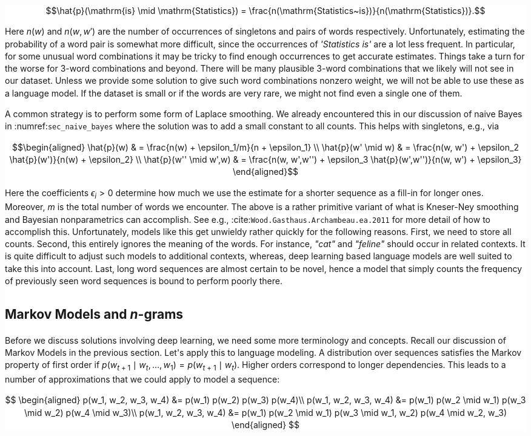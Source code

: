 $$\hat{p}(\mathrm{is} \mid \mathrm{Statistics}) = \frac{n(\mathrm{Statistics~is})}{n(\mathrm{Statistics})}.$$

Here $n(w)$ and $n(w, w')$ are the number of occurrences of singletons
and pairs of words respectively. Unfortunately, estimating the
probability of a word pair is somewhat more difficult, since the
occurrences of *'Statistics is'* are a lot less frequent. In
particular, for some unusual word combinations it may be tricky to
find enough occurrences to get accurate estimates. Things take a turn for the worse for 3-word combinations and beyond. There will be many plausible 3-word combinations that we likely will not see in our dataset. Unless we provide some solution to give such word combinations nonzero weight, we will not be able to use these as a language model. If the dataset is small or if the words are very rare, we might not find even a single one of them.

A common strategy is to perform some form of Laplace smoothing. We already
encountered this in our discussion of
naive Bayes in :numref:`sec_naive_bayes` where the solution was to
add a small constant to all counts. This helps with singletons, e.g., via

$$\begin{aligned}
	\hat{p}(w) & = \frac{n(w) + \epsilon_1/m}{n + \epsilon_1} \\
	\hat{p}(w' \mid w) & = \frac{n(w, w') + \epsilon_2 \hat{p}(w')}{n(w) + \epsilon_2} \\
	\hat{p}(w'' \mid w',w) & = \frac{n(w, w',w'') + \epsilon_3 \hat{p}(w',w'')}{n(w, w') + \epsilon_3}
\end{aligned}$$

Here the coefficients $\epsilon_i > 0$ determine how much we use the
estimate for a shorter sequence as a fill-in for longer
ones. Moreover, $m$ is the total number of words we encounter. The
above is a rather primitive variant of what is Kneser-Ney smoothing
and Bayesian nonparametrics can accomplish. See e.g., :cite:`Wood.Gasthaus.Archambeau.ea.2011` for more detail of how to accomplish
this. Unfortunately, models like this get unwieldy rather quickly
for the following reasons. First, we need to store all counts.
Second, this entirely ignores the meaning of the words. For
instance, *"cat"* and *"feline"* should occur in related contexts.
It is quite difficult to adjust such models to additional contexts,
whereas, deep learning based language models are well suited to
take this into account.  Last, long word
sequences are almost certain to be novel, hence a model that simply
counts the frequency of previously seen word sequences is bound to
perform poorly there.


## Markov Models and $n$-grams

Before we discuss solutions involving deep learning, we need some more terminology and concepts. Recall our discussion of Markov Models in the previous section. Let's apply this to language modeling. A distribution over sequences satisfies the Markov property of first order if $p(w_{t+1} \mid w_t, \ldots, w_1) = p(w_{t+1} \mid w_t)$. Higher orders correspond to longer dependencies. This leads to a number of approximations that we could apply to model a sequence:

$$
\begin{aligned}
p(w_1, w_2, w_3, w_4) &=  p(w_1) p(w_2) p(w_3) p(w_4)\\
p(w_1, w_2, w_3, w_4) &=  p(w_1) p(w_2  \mid  w_1) p(w_3  \mid  w_2) p(w_4  \mid  w_3)\\
p(w_1, w_2, w_3, w_4) &=  p(w_1) p(w_2  \mid  w_1) p(w_3  \mid  w_1, w_2) p(w_4  \mid  w_2, w_3)
\end{aligned}
$$
